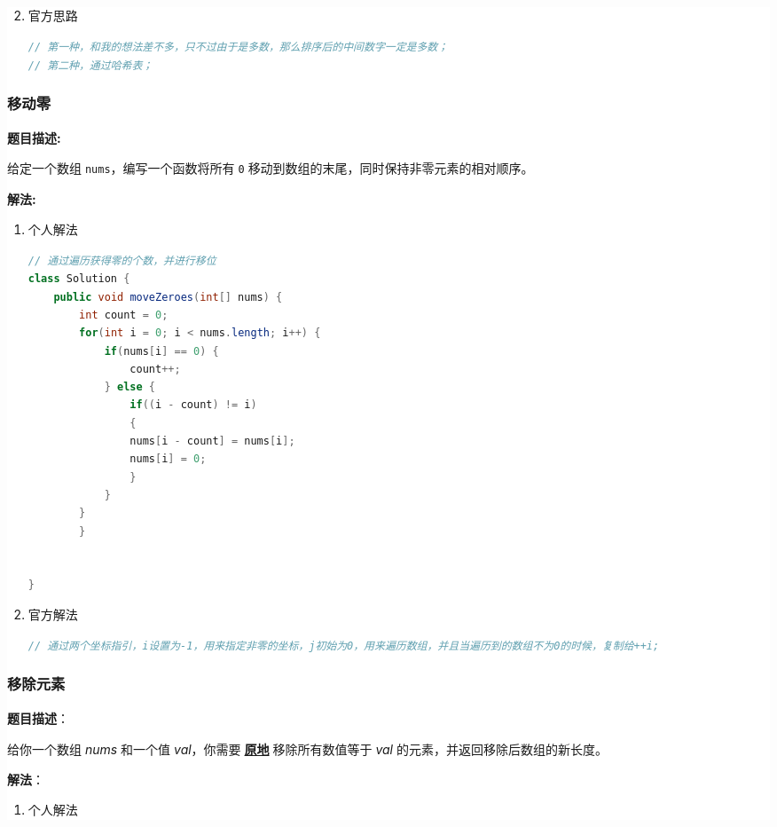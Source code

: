 2. 官方思路

   ```java
   // 第一种，和我的想法差不多，只不过由于是多数，那么排序后的中间数字一定是多数；
   // 第二种，通过哈希表；
   ```

   

### 移动零

**题目描述:**

给定一个数组 `nums`，编写一个函数将所有 `0` 移动到数组的末尾，同时保持非零元素的相对顺序。

**解法:**

1. 个人解法

   ```java
   // 通过遍历获得零的个数，并进行移位
   class Solution {
       public void moveZeroes(int[] nums) {
           int count = 0;
           for(int i = 0; i < nums.length; i++) {
               if(nums[i] == 0) {
                   count++;
               } else {
                   if((i - count) != i)
                   {
                   nums[i - count] = nums[i];
                   nums[i] = 0;
                   }
               }
           }
           }
   
       
   }
   ```

2. 官方解法

   ```java
   // 通过两个坐标指引，i设置为-1，用来指定非零的坐标，j初始为0，用来遍历数组，并且当遍历到的数组不为0的时候，复制给++i;
   ```


### 移除元素

**题目描述**：

给你一个数组 *nums* 和一个值 *val*，你需要 **[原地](https://baike.baidu.com/item/原地算法)** 移除所有数值等于 *val* 的元素，并返回移除后数组的新长度。

**解法**：

1. 个人解法
